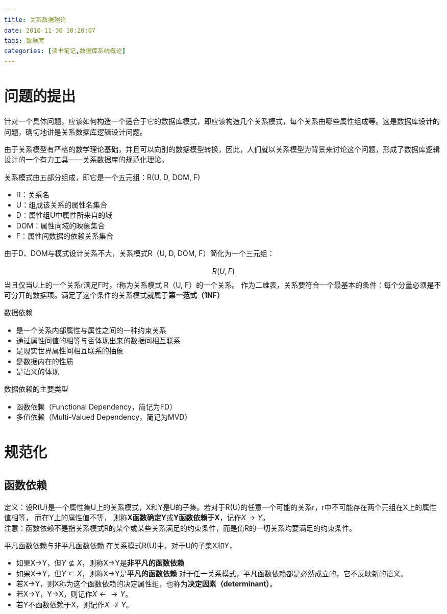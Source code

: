 ```yaml
---
title: 关系数据理论
date: 2016-11-30 10:20:07
tags: 数据库
categories: [读书笔记,数据库系统概论]
---
```

# 问题的提出
针对一个具体问题，应该如何构造一个适合于它的数据库模式，即应该构造几个关系模式，每个关系由哪些属性组成等。这是数据库设计的问题，确切地讲是关系数据库逻辑设计问题。

由于关系模型有严格的数学理论基础，并且可以向别的数据模型转换，因此，人们就以关系模型为背景来讨论这个问题，形成了数据库逻辑设计的一个有力工具——关系数据库的规范化理论。

关系模式由五部分组成，即它是一个五元组：R(U, D, DOM, F)
- R：关系名
- U：组成该关系的属性名集合
- D：属性组U中属性所来自的域
- DOM：属性向域的映象集合
- F：属性间数据的依赖关系集合

由于D、DOM与模式设计关系不大，关系模式R（U, D, DOM, F）简化为一个三元组：

$$R(U,F)$$
当且仅当U上的一个关系r满足F时，r称为关系模式 R（U, F）的一个关系。
作为二维表，关系要符合一个最基本的条件：每个分量必须是不可分开的数据项。满足了这个条件的关系模式就属于**第一范式（1NF）**

数据依赖
- 是一个关系内部属性与属性之间的一种约束关系
- 通过属性间值的相等与否体现出来的数据间相互联系
- 是现实世界属性间相互联系的抽象
- 是数据内在的性质
- 是语义的体现

数据依赖的主要类型
- 函数依赖（Functional Dependency，简记为FD）
- 多值依赖（Multi-Valued Dependency，简记为MVD）

# 规范化
## 函数依赖
定义：设R(U)是一个属性集U上的关系模式，X和Y是U的子集。若对于R(U)的任意一个可能的关系r，r中不可能存在两个元组在X上的属性值相等， 而在Y上的属性值不等， 则称**X函数确定Y**或**Y函数依赖于X**，记作$X \rightarrow Y$。  
注意：函数依赖不是指关系模式R的某个或某些关系满足的约束条件，而是值R的一切关系均要满足的约束条件。

平凡函数依赖与非平凡函数依赖
在关系模式R(U)中，对于U的子集X和Y，
- 如果X→Y，但$Y\nsubseteq X$，则称X→Y是**非平凡的函数依赖**
- 如果X→Y，但$Y\subseteq X$，则称X→Y是**平凡的函数依赖**
 对于任一关系模式，平凡函数依赖都是必然成立的，它不反映新的语义。
- 若X→Y，则X称为这个函数依赖的决定属性组，也称为**决定因素（determinant）**。
- 若X→Y，Y→X，则记作$X\leftarrow\rightarrow Y$。
- 若Y不函数依赖于X，则记作$X\nrightarrow Y$。

